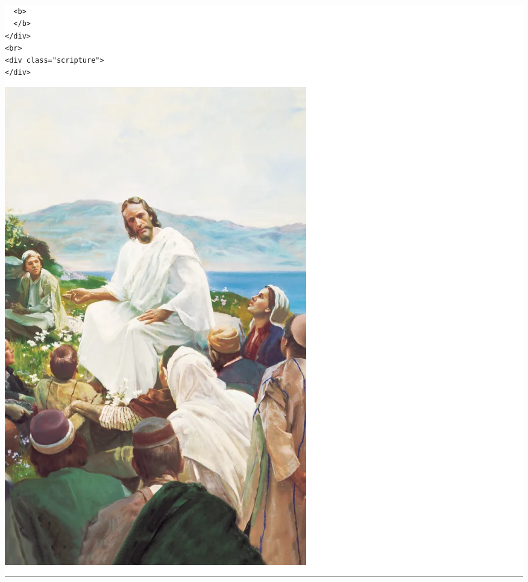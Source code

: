       <b>
      </b>
    </div>
    <br>
    <div class="scripture">
    </div>         
  </div>
  <div class="image-container">
    <img src='../../pictures/picture_171.jpg'>
  </div>
</div>

---